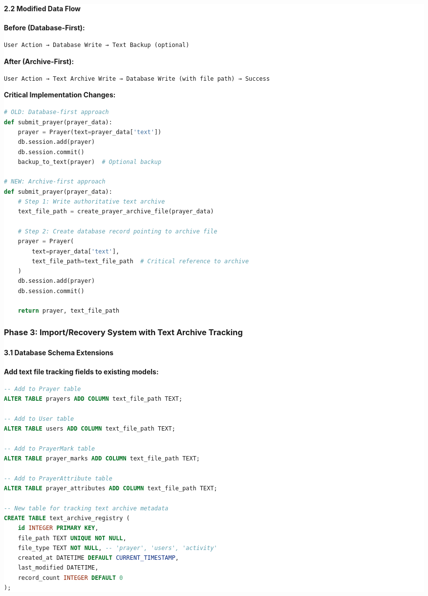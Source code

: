 #### 2.2 Modified Data Flow
**Before (Database-First):**
```
User Action → Database Write → Text Backup (optional)
```

**After (Archive-First):**
```
User Action → Text Archive Write → Database Write (with file path) → Success
```

**Critical Implementation Changes:**
```python
# OLD: Database-first approach
def submit_prayer(prayer_data):
    prayer = Prayer(text=prayer_data['text'])
    db.session.add(prayer)
    db.session.commit()
    backup_to_text(prayer)  # Optional backup

# NEW: Archive-first approach  
def submit_prayer(prayer_data):
    # Step 1: Write authoritative text archive
    text_file_path = create_prayer_archive_file(prayer_data)
    
    # Step 2: Create database record pointing to archive file
    prayer = Prayer(
        text=prayer_data['text'],
        text_file_path=text_file_path  # Critical reference to archive
    )
    db.session.add(prayer)
    db.session.commit()
    
    return prayer, text_file_path
```

### Phase 3: Import/Recovery System with Text Archive Tracking

#### 3.1 Database Schema Extensions
**Add text file tracking fields to existing models:**
```sql
-- Add to Prayer table
ALTER TABLE prayers ADD COLUMN text_file_path TEXT;

-- Add to User table  
ALTER TABLE users ADD COLUMN text_file_path TEXT;

-- Add to PrayerMark table
ALTER TABLE prayer_marks ADD COLUMN text_file_path TEXT;

-- Add to PrayerAttribute table
ALTER TABLE prayer_attributes ADD COLUMN text_file_path TEXT;

-- New table for tracking text archive metadata
CREATE TABLE text_archive_registry (
    id INTEGER PRIMARY KEY,
    file_path TEXT UNIQUE NOT NULL,
    file_type TEXT NOT NULL, -- 'prayer', 'users', 'activity'
    created_at DATETIME DEFAULT CURRENT_TIMESTAMP,
    last_modified DATETIME,
    record_count INTEGER DEFAULT 0
);
```
